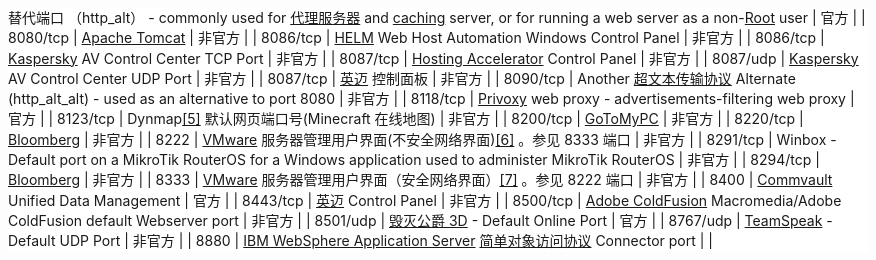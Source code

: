 &#x20;替代端口 （http_alt） - commonly used for [代理服务器](https://zh.wikipedia.org/wiki/%E4%BB%A3%E7%90%86%E6%9C%8D%E5%8A%A1%E5%99%A8)
&#x20;and [caching](https://zh.wikipedia.org/w/index.php?title=Caching&action=edit&redlink=1)
&#x20;server, or for running a web server as a non-[Root](https://zh.wikipedia.org/wiki/Root)
&#x20;user | 官方 |
| 8080/tcp | [Apache Tomcat](https://zh.wikipedia.org/wiki/Apache_Tomcat) | 非官方 |
| 8086/tcp | [HELM](https://zh.wikipedia.org/w/index.php?title=HELM&action=edit&redlink=1)
&#x20;Web Host Automation Windows Control Panel | 非官方 |
| 8086/tcp | [Kaspersky](https://zh.wikipedia.org/wiki/Kaspersky)
&#x20;AV Control Center TCP Port | 非官方 |
| 8087/tcp | [Hosting Accelerator](https://zh.wikipedia.org/w/index.php?title=Hosting_Accelerator&action=edit&redlink=1)
&#x20;Control Panel | 非官方 |
| 8087/udp | [Kaspersky](https://zh.wikipedia.org/wiki/Kaspersky)
&#x20;AV Control Center UDP Port | 非官方 |
| 8087/tcp | [英迈](https://zh.wikipedia.org/wiki/%E8%8B%B1%E9%82%81)
&#x20;控制面板 | 非官方 |
| 8090/tcp | Another [超文本传输协议](https://zh.wikipedia.org/wiki/%E8%B6%85%E6%96%87%E6%9C%AC%E4%BC%A0%E8%BE%93%E5%8D%8F%E8%AE%AE)
&#x20;Alternate (http_alt_alt) - used as an alternative to port 8080 | 非官方 |
| 8118/tcp | [Privoxy](https://zh.wikipedia.org/wiki/Privoxy)
&#x20;web proxy - advertisements-filtering web proxy | 官方 |
| 8123/tcp | Dynmap[\[5\]](https://zh.wikipedia.org/wiki/TCP/UDP%E7%AB%AF%E5%8F%A3%E5%88%97%E8%A1%A8#cite_note-5)
默认网页端口号(Minecraft 在线地图) | 非官方 |
| 8200/tcp | [GoToMyPC](https://zh.wikipedia.org/w/index.php?title=GoToMyPC&action=edit&redlink=1) | 非官方 |
| 8220/tcp | [Bloomberg](https://zh.wikipedia.org/w/index.php?title=Bloomberg_Terminal&action=edit&redlink=1) | 非官方 |
| 8222 | [VMware](https://zh.wikipedia.org/wiki/VMware)
服务器管理用户界面(不安全网络界面)[\[6\]](https://zh.wikipedia.org/wiki/TCP/UDP%E7%AB%AF%E5%8F%A3%E5%88%97%E8%A1%A8#cite_note-6)
。参见 8333 端口 | 非官方 |
| 8291/tcp | Winbox - Default port on a MikroTik RouterOS for a Windows application used to administer MikroTik RouterOS | 非官方 |
| 8294/tcp | [Bloomberg](https://zh.wikipedia.org/w/index.php?title=Bloomberg_Terminal&action=edit&redlink=1) | 非官方 |
| 8333 | [VMware](https://zh.wikipedia.org/wiki/VMware)
&#x20;服务器管理用户界面（安全网络界面）[\[7\]](https://zh.wikipedia.org/wiki/TCP/UDP%E7%AB%AF%E5%8F%A3%E5%88%97%E8%A1%A8#cite_note-7)
。参见 8222 端口 | 非官方 |
| 8400 | [Commvault](https://zh.wikipedia.org/w/index.php?title=Commvault&action=edit&redlink=1)
&#x20;Unified Data Management | 官方 |
| 8443/tcp | [英迈](https://zh.wikipedia.org/wiki/%E8%8B%B1%E9%82%81)
&#x20;Control Panel | 非官方 |
| 8500/tcp | [Adobe ColdFusion](https://zh.wikipedia.org/wiki/Adobe_ColdFusion)
&#x20;Macromedia/Adobe ColdFusion default Webserver port | 非官方 |
| 8501/udp | [毁灭公爵 3D](https://zh.wikipedia.org/wiki/%E6%AF%81%E7%81%AD%E5%85%AC%E7%88%B53D)
&#x20;\- Default Online Port | 官方 |
| 8767/udp | [TeamSpeak](https://zh.wikipedia.org/wiki/TeamSpeak)
&#x20;\- Default UDP Port | 非官方 |
| 8880 | [IBM WebSphere Application Server](https://zh.wikipedia.org/wiki/IBM_WebSphere_Application_Server)
&#x20;[简单对象访问协议](https://zh.wikipedia.org/wiki/%E7%AE%80%E5%8D%95%E5%AF%B9%E8%B1%A1%E8%AE%BF%E9%97%AE%E5%8D%8F%E8%AE%AE)
&#x20;Connector port | |